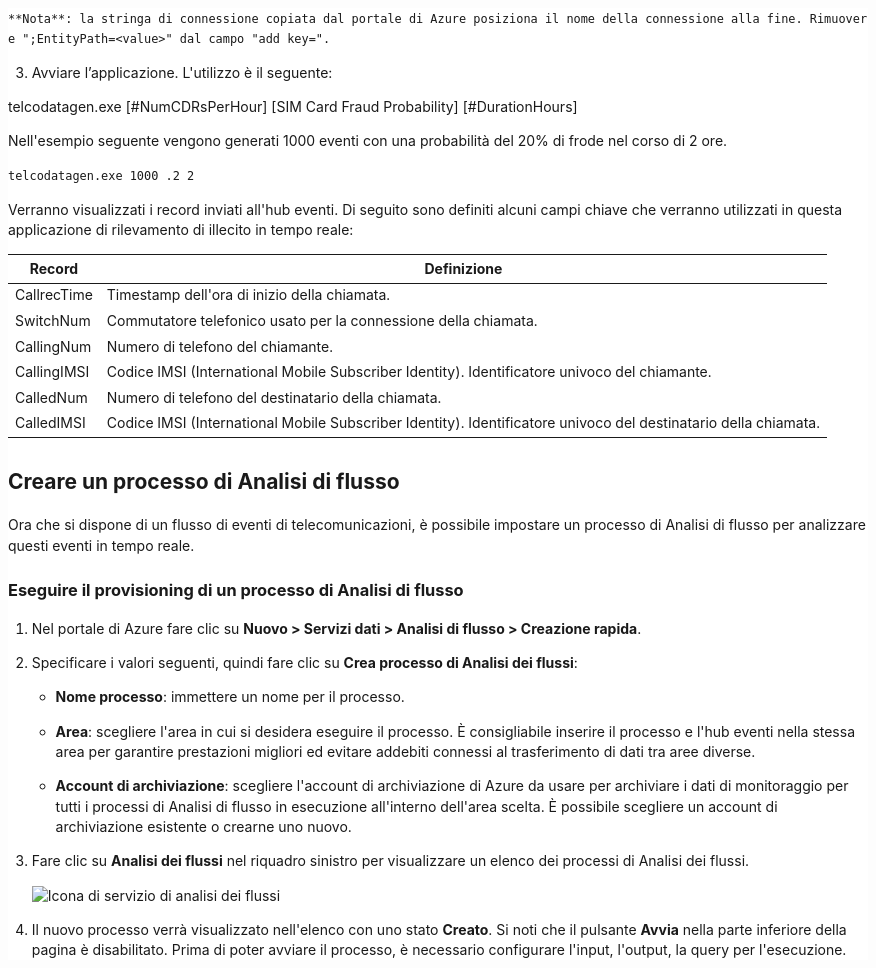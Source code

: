     **Nota**: la stringa di connessione copiata dal portale di Azure posiziona il nome della connessione alla fine. Rimuovere ";EntityPath=<value>" dal campo "add key=".

3.	Avviare l’applicazione. L'utilizzo è il seguente:

   telcodatagen.exe [#NumCDRsPerHour] [SIM Card Fraud Probability] [#DurationHours]

Nell'esempio seguente vengono generati 1000 eventi con una probabilità del 20% di frode nel corso di 2 ore.

    telcodatagen.exe 1000 .2 2

Verranno visualizzati i record inviati all'hub eventi. Di seguito sono definiti alcuni campi chiave che verranno utilizzati in questa applicazione di rilevamento di illecito in tempo reale:

| Record | Definizione |
| ------------- | ------------- |
| CallrecTime | Timestamp dell'ora di inizio della chiamata. |
| SwitchNum | Commutatore telefonico usato per la connessione della chiamata. |
| CallingNum | Numero di telefono del chiamante. |
| CallingIMSI | Codice IMSI (International Mobile Subscriber Identity). Identificatore univoco del chiamante. |
| CalledNum | Numero di telefono del destinatario della chiamata. |
| CalledIMSI | Codice IMSI (International Mobile Subscriber Identity). Identificatore univoco del destinatario della chiamata. |


## Creare un processo di Analisi di flusso
Ora che si dispone di un flusso di eventi di telecomunicazioni, è possibile impostare un processo di Analisi di flusso per analizzare questi eventi in tempo reale.

### Eseguire il provisioning di un processo di Analisi di flusso

1.	Nel portale di Azure fare clic su **Nuovo > Servizi dati > Analisi di flusso > Creazione rapida**.
2.	Specificare i valori seguenti, quindi fare clic su **Crea processo di Analisi dei flussi**:

	* **Nome processo**: immettere un nome per il processo.

	* **Area**: scegliere l'area in cui si desidera eseguire il processo. È consigliabile inserire il processo e l'hub eventi nella stessa area per garantire prestazioni migliori ed evitare addebiti connessi al trasferimento di dati tra aree diverse.

	* **Account di archiviazione**: scegliere l'account di archiviazione di Azure da usare per archiviare i dati di monitoraggio per tutti i processi di Analisi di flusso in esecuzione all'interno dell'area scelta. È possibile scegliere un account di archiviazione esistente o crearne uno nuovo.

3.	Fare clic su **Analisi dei flussi** nel riquadro sinistro per visualizzare un elenco dei processi di Analisi dei flussi.

	![Icona di servizio di analisi dei flussi](./media/stream-analytics-real-time-fraud-detection/stream-analytics-service-icon.png)

4.	Il nuovo processo verrà visualizzato nell'elenco con uno stato **Creato**. Si noti che il pulsante **Avvia** nella parte inferiore della pagina è disabilitato. Prima di poter avviare il processo, è necessario configurare l'input, l'output, la query per l'esecuzione.
